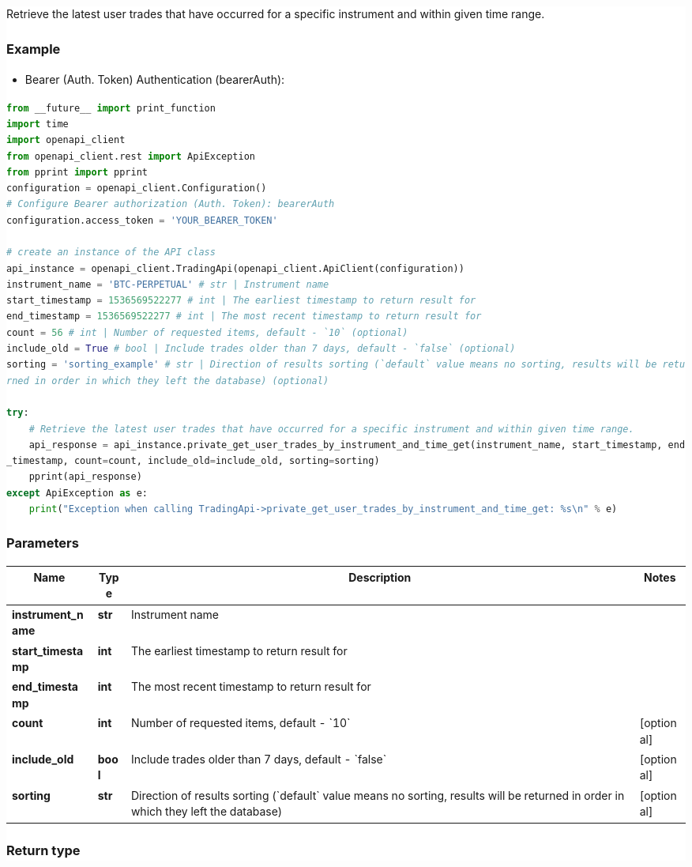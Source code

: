 Retrieve the latest user trades that have occurred for a specific instrument and within given time range.

### Example

* Bearer (Auth. Token) Authentication (bearerAuth):
```python
from __future__ import print_function
import time
import openapi_client
from openapi_client.rest import ApiException
from pprint import pprint
configuration = openapi_client.Configuration()
# Configure Bearer authorization (Auth. Token): bearerAuth
configuration.access_token = 'YOUR_BEARER_TOKEN'

# create an instance of the API class
api_instance = openapi_client.TradingApi(openapi_client.ApiClient(configuration))
instrument_name = 'BTC-PERPETUAL' # str | Instrument name
start_timestamp = 1536569522277 # int | The earliest timestamp to return result for
end_timestamp = 1536569522277 # int | The most recent timestamp to return result for
count = 56 # int | Number of requested items, default - `10` (optional)
include_old = True # bool | Include trades older than 7 days, default - `false` (optional)
sorting = 'sorting_example' # str | Direction of results sorting (`default` value means no sorting, results will be returned in order in which they left the database) (optional)

try:
    # Retrieve the latest user trades that have occurred for a specific instrument and within given time range.
    api_response = api_instance.private_get_user_trades_by_instrument_and_time_get(instrument_name, start_timestamp, end_timestamp, count=count, include_old=include_old, sorting=sorting)
    pprint(api_response)
except ApiException as e:
    print("Exception when calling TradingApi->private_get_user_trades_by_instrument_and_time_get: %s\n" % e)
```

### Parameters

Name | Type | Description  | Notes
------------- | ------------- | ------------- | -------------
 **instrument_name** | **str**| Instrument name | 
 **start_timestamp** | **int**| The earliest timestamp to return result for | 
 **end_timestamp** | **int**| The most recent timestamp to return result for | 
 **count** | **int**| Number of requested items, default - &#x60;10&#x60; | [optional] 
 **include_old** | **bool**| Include trades older than 7 days, default - &#x60;false&#x60; | [optional] 
 **sorting** | **str**| Direction of results sorting (&#x60;default&#x60; value means no sorting, results will be returned in order in which they left the database) | [optional] 

### Return type

